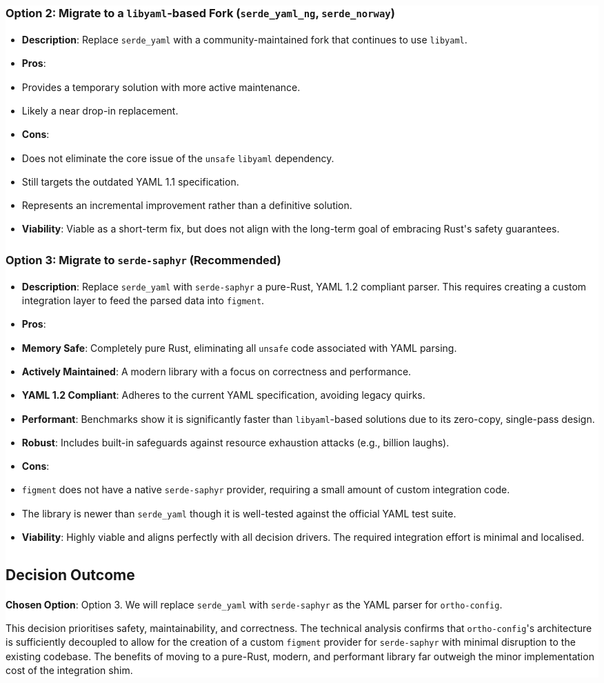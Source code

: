 ### Option 2: Migrate to a `libyaml`-based Fork (`serde_yaml_ng`, `serde_norway`)

- **Description**: Replace `serde_yaml` with a community-maintained fork that
  continues to use `libyaml`.
- **Pros**:

- Provides a temporary solution with more active maintenance.
- Likely a near drop-in replacement.
- **Cons**:

- Does not eliminate the core issue of the `unsafe` `libyaml` dependency.
- Still targets the outdated YAML 1.1 specification.
- Represents an incremental improvement rather than a definitive solution.
- **Viability**: Viable as a short-term fix, but does not align with the
  long-term goal of embracing Rust's safety guarantees.

### Option 3: Migrate to `serde-saphyr` (Recommended)

- **Description**: Replace `serde_yaml` with `serde-saphyr` a pure-Rust, YAML
  1.2 compliant parser. This requires creating a custom integration layer to
  feed the parsed data into `figment`.
- **Pros**:

- **Memory Safe**: Completely pure Rust, eliminating all `unsafe` code
  associated with YAML parsing.
- **Actively Maintained**: A modern library with a focus on correctness and
  performance.
- **YAML 1.2 Compliant**: Adheres to the current YAML specification, avoiding
  legacy quirks.
- **Performant**: Benchmarks show it is significantly faster than
  `libyaml`-based solutions due to its zero-copy, single-pass design.
- **Robust**: Includes built-in safeguards against resource exhaustion attacks
  (e.g., billion laughs).
- **Cons**:

- `figment` does not have a native `serde-saphyr` provider, requiring a small
  amount of custom integration code.
- The library is newer than `serde_yaml` though it is well-tested against the
  official YAML test suite.
- **Viability**: Highly viable and aligns perfectly with all decision drivers.
  The required integration effort is minimal and localised.

## Decision Outcome

**Chosen Option**: Option 3. We will replace `serde_yaml` with `serde-saphyr`
as the YAML parser for `ortho-config`.

This decision prioritises safety, maintainability, and correctness. The
technical analysis confirms that `ortho-config`'s architecture is sufficiently
decoupled to allow for the creation of a custom `figment` provider for
`serde-saphyr` with minimal disruption to the existing codebase. The benefits
of moving to a pure-Rust, modern, and performant library far outweigh the minor
implementation cost of the integration shim.
